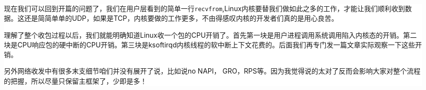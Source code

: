 现在我们可以回到开篇的问题了，我们在用户层看到的简单一行`recvfrom`,Linux内核要替我们做如此之多的工作，才能让我们顺利收到数据。这还是简简单单的UDP，如果是TCP，内核要做的工作更多，不由得感叹内核的开发者们真的是用心良苦。

理解了整个收包过程以后，我们就能明确知道Linux收一个包的CPU开销了。首先第一块是用户进程调用系统调用陷入内核态的开销。第二块是CPU响应包的硬中断的CPU开销。第三块是ksoftirqd内核线程的软中断上下文花费的。后面我们再专门发一篇文章实际观察一下这些开销。

另外网络收发中有很多末支细节咱们并没有展开了说，比如说no NAPI， GRO，RPS等。因为我觉得说的太对了反而会影响大家对整个流程的把握，所以尽量只保留主框架了，少即是多！
